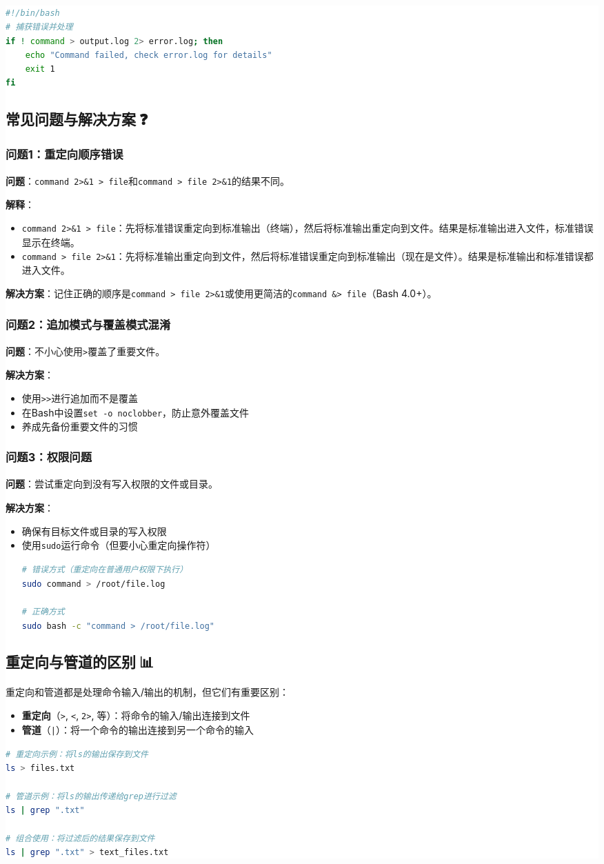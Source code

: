 ```bash
#!/bin/bash
# 捕获错误并处理
if ! command > output.log 2> error.log; then
    echo "Command failed, check error.log for details"
    exit 1
fi
```

## 常见问题与解决方案 ❓

### 问题1：重定向顺序错误

**问题**：`command 2>&1 > file`和`command > file 2>&1`的结果不同。

**解释**：
- `command 2>&1 > file`：先将标准错误重定向到标准输出（终端），然后将标准输出重定向到文件。结果是标准输出进入文件，标准错误显示在终端。
- `command > file 2>&1`：先将标准输出重定向到文件，然后将标准错误重定向到标准输出（现在是文件）。结果是标准输出和标准错误都进入文件。

**解决方案**：记住正确的顺序是`command > file 2>&1`或使用更简洁的`command &> file`（Bash 4.0+）。

### 问题2：追加模式与覆盖模式混淆

**问题**：不小心使用`>`覆盖了重要文件。

**解决方案**：
- 使用`>>`进行追加而不是覆盖
- 在Bash中设置`set -o noclobber`，防止意外覆盖文件
- 养成先备份重要文件的习惯

### 问题3：权限问题

**问题**：尝试重定向到没有写入权限的文件或目录。

**解决方案**：
- 确保有目标文件或目录的写入权限
- 使用`sudo`运行命令（但要小心重定向操作符）
  ```bash
  # 错误方式（重定向在普通用户权限下执行）
  sudo command > /root/file.log
  
  # 正确方式
  sudo bash -c "command > /root/file.log"
  ```

## 重定向与管道的区别 📊

重定向和管道都是处理命令输入/输出的机制，但它们有重要区别：

- **重定向**（`>`, `<`, `2>`, 等）：将命令的输入/输出连接到文件
- **管道**（`|`）：将一个命令的输出连接到另一个命令的输入

```bash
# 重定向示例：将ls的输出保存到文件
ls > files.txt

# 管道示例：将ls的输出传递给grep进行过滤
ls | grep ".txt"

# 组合使用：将过滤后的结果保存到文件
ls | grep ".txt" > text_files.txt
```
